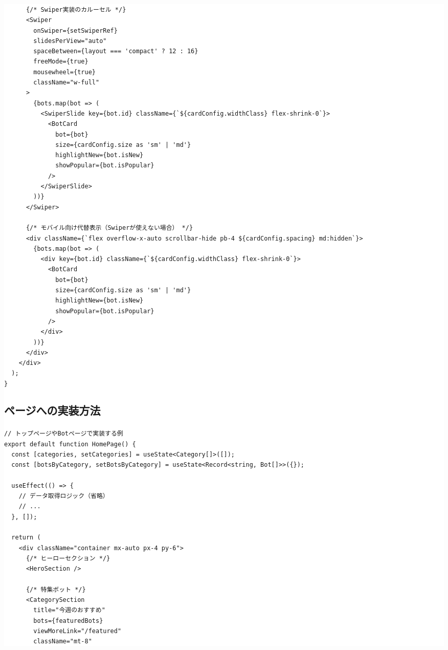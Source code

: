 ```tsx
      {/* Swiper実装のカルーセル */}
      <Swiper
        onSwiper={setSwiperRef}
        slidesPerView="auto"
        spaceBetween={layout === 'compact' ? 12 : 16}
        freeMode={true}
        mousewheel={true}
        className="w-full"
      >
        {bots.map(bot => (
          <SwiperSlide key={bot.id} className={`${cardConfig.widthClass} flex-shrink-0`}>
            <BotCard 
              bot={bot} 
              size={cardConfig.size as 'sm' | 'md'} 
              highlightNew={bot.isNew} 
              showPopular={bot.isPopular} 
            />
          </SwiperSlide>
        ))}
      </Swiper>
      
      {/* モバイル向け代替表示（Swiperが使えない場合） */}
      <div className={`flex overflow-x-auto scrollbar-hide pb-4 ${cardConfig.spacing} md:hidden`}>
        {bots.map(bot => (
          <div key={bot.id} className={`${cardConfig.widthClass} flex-shrink-0`}>
            <BotCard 
              bot={bot} 
              size={cardConfig.size as 'sm' | 'md'} 
              highlightNew={bot.isNew} 
              showPopular={bot.isPopular} 
            />
          </div>
        ))}
      </div>
    </div>
  );
}
```

## ページへの実装方法

```tsx
// トップページやBotページで実装する例
export default function HomePage() {
  const [categories, setCategories] = useState<Category[]>([]);
  const [botsByCategory, setBotsByCategory] = useState<Record<string, Bot[]>>({});

  useEffect(() => {
    // データ取得ロジック（省略）
    // ...
  }, []);

  return (
    <div className="container mx-auto px-4 py-6">
      {/* ヒーローセクション */}
      <HeroSection />
      
      {/* 特集ボット */}
      <CategorySection
        title="今週のおすすめ"
        bots={featuredBots}
        viewMoreLink="/featured"
        className="mt-8"
```